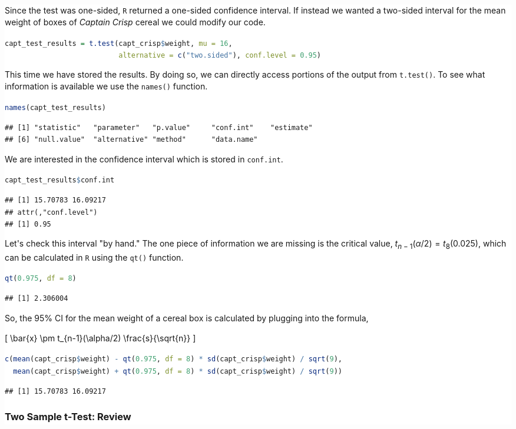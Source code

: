 Since the test was one-sided, `R` returned a one-sided confidence interval. If instead we wanted a two-sided interval for the mean weight of boxes of *Captain Crisp* cereal we could modify our code.


```r
capt_test_results = t.test(capt_crisp$weight, mu = 16,
                           alternative = c("two.sided"), conf.level = 0.95)
```

This time we have stored the results. By doing so, we can directly access portions of the output from `t.test()`. To see what information is available we use the `names()` function.


```r
names(capt_test_results)
```

```
## [1] "statistic"   "parameter"   "p.value"     "conf.int"    "estimate"   
## [6] "null.value"  "alternative" "method"      "data.name"
```

We are interested in the confidence interval which is stored in `conf.int`.


```r
capt_test_results$conf.int
```

```
## [1] 15.70783 16.09217
## attr(,"conf.level")
## [1] 0.95
```

Let's check this interval "by hand." The one piece of information we are missing is the critical value, $t_{n-1}(\alpha/2) = t_{8}(0.025)$, which can be calculated in `R` using the `qt()` function.


```r
qt(0.975, df = 8)
```

```
## [1] 2.306004
```

So, the 95\% CI for the mean weight of a cereal box is calculated by plugging into the formula,

\[
\bar{x} \pm t_{n-1}(\alpha/2) \frac{s}{\sqrt{n}}
\]


```r
c(mean(capt_crisp$weight) - qt(0.975, df = 8) * sd(capt_crisp$weight) / sqrt(9),
  mean(capt_crisp$weight) + qt(0.975, df = 8) * sd(capt_crisp$weight) / sqrt(9))
```

```
## [1] 15.70783 16.09217
```

### Two Sample t-Test: Review
